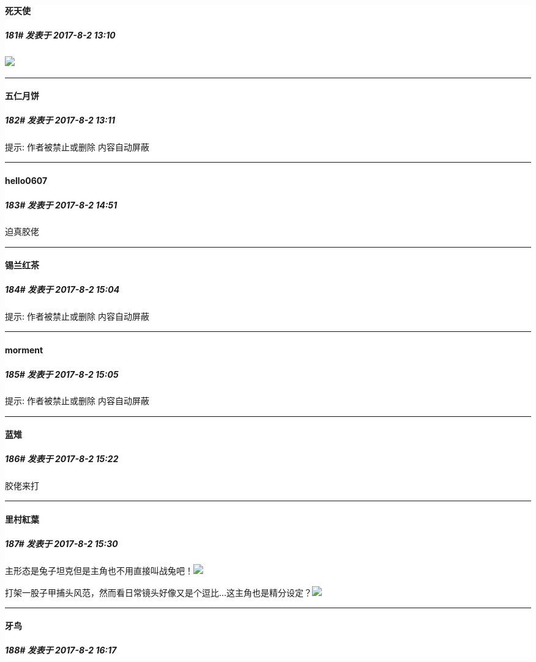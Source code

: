 ####  死天使  
##### 181#       发表于 2017-8-2 13:10

<img src="http://wx3.sinaimg.cn/mw690/66efe9d1gy1fi5at1zjccj20xc0ir0uw.jpg" referrerpolicy="no-referrer">

*****

####  五仁月饼  
##### 182#       发表于 2017-8-2 13:11

提示: 作者被禁止或删除 内容自动屏蔽

*****

####  hello0607  
##### 183#       发表于 2017-8-2 14:51

迫真胶佬

*****

####  锡兰红茶  
##### 184#       发表于 2017-8-2 15:04

提示: 作者被禁止或删除 内容自动屏蔽

*****

####  morment  
##### 185#       发表于 2017-8-2 15:05

提示: 作者被禁止或删除 内容自动屏蔽

*****

####  蓝雉  
##### 186#       发表于 2017-8-2 15:22

胶佬来打

*****

####  里村紅葉  
##### 187#       发表于 2017-8-2 15:30

主形态是兔子坦克但是主角也不用直接叫战兔吧！<img src="https://static.saraba1st.com/image/smiley/face2017/068.png" referrerpolicy="no-referrer">

打架一股子甲捕头风范，然而看日常镜头好像又是个逗比...这主角也是精分设定？<img src="https://static.saraba1st.com/image/smiley/face2017/024.png" referrerpolicy="no-referrer">

*****

####  牙鸟  
##### 188#       发表于 2017-8-2 16:17
